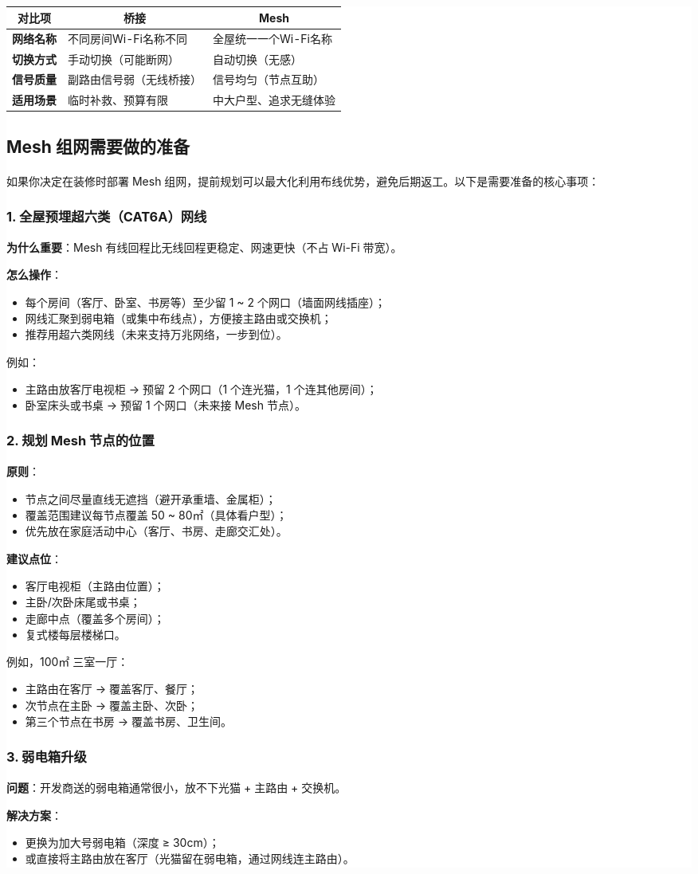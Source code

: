 | **对比项**   | **桥接**                 | **Mesh**               |
| ------------ | ------------------------ | ---------------------- |
| **网络名称** | 不同房间Wi-Fi名称不同    | 全屋统一一个Wi-Fi名称  |
| **切换方式** | 手动切换（可能断网）     | 自动切换（无感）       |
| **信号质量** | 副路由信号弱（无线桥接） | 信号均匀（节点互助）   |
| **适用场景** | 临时补救、预算有限       | 中大户型、追求无缝体验 |

## Mesh 组网需要做的准备

如果你决定在装修时部署 Mesh 组网，提前规划可以最大化利用布线优势，避免后期返工。以下是需要准备的核心事项：

### 1. 全屋预埋超六类（CAT6A）网线

**为什么重要**：Mesh 有线回程比无线回程更稳定、网速更快（不占 Wi-Fi 带宽）。

**怎么操作**：

- 每个房间（客厅、卧室、书房等）至少留 1 ~ 2 个网口（墙面网线插座）；
- 网线汇聚到弱电箱（或集中布线点），方便接主路由或交换机；
- 推荐用超六类网线（未来支持万兆网络，一步到位）。

例如：

- 主路由放客厅电视柜 → 预留 2 个网口（1 个连光猫，1 个连其他房间）；
- 卧室床头或书桌 → 预留 1 个网口（未来接 Mesh 节点）。

### 2. 规划 Mesh 节点的位置

**原则**：

- 节点之间尽量直线无遮挡（避开承重墙、金属柜）；
- 覆盖范围建议每节点覆盖 50 ~ 80㎡（具体看户型）；
- 优先放在家庭活动中心（客厅、书房、走廊交汇处）。

**建议点位**：

- 客厅电视柜（主路由位置）；
- 主卧/次卧床尾或书桌；
- 走廊中点（覆盖多个房间）；
- 复式楼每层楼梯口。

例如，100㎡ 三室一厅：

- 主路由在客厅 → 覆盖客厅、餐厅；
- 次节点在主卧 → 覆盖主卧、次卧；
- 第三个节点在书房 → 覆盖书房、卫生间。

### 3. 弱电箱升级

**问题**：开发商送的弱电箱通常很小，放不下光猫 + 主路由 + 交换机。

**解决方案**：

- 更换为加大号弱电箱（深度 ≥ 30cm）；
- 或直接将主路由放在客厅（光猫留在弱电箱，通过网线连主路由）。
